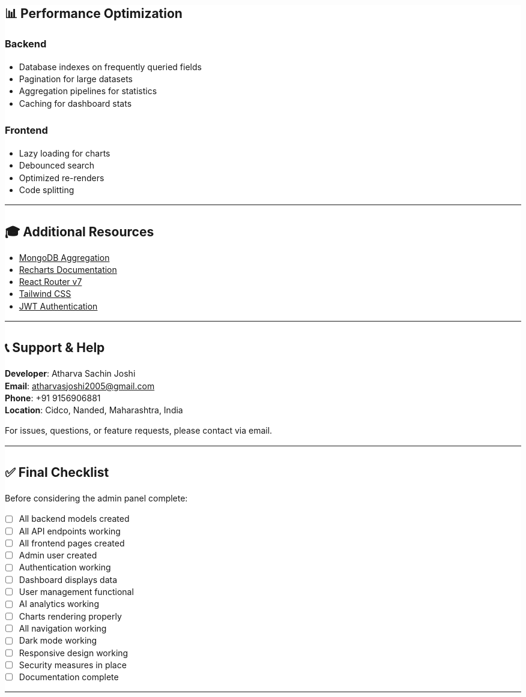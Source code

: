 
## 📊 Performance Optimization

### Backend
- Database indexes on frequently queried fields
- Pagination for large datasets
- Aggregation pipelines for statistics
- Caching for dashboard stats

### Frontend
- Lazy loading for charts
- Debounced search
- Optimized re-renders
- Code splitting

---

## 🎓 Additional Resources

- [MongoDB Aggregation](https://docs.mongodb.com/manual/aggregation/)
- [Recharts Documentation](https://recharts.org/)
- [React Router v7](https://reactrouter.com/)
- [Tailwind CSS](https://tailwindcss.com/)
- [JWT Authentication](https://jwt.io/)

---

## 📞 Support & Help

**Developer**: Atharva Sachin Joshi  
**Email**: atharvasjoshi2005@gmail.com  
**Phone**: +91 9156906881  
**Location**: Cidco, Nanded, Maharashtra, India

For issues, questions, or feature requests, please contact via email.

---

## ✅ Final Checklist

Before considering the admin panel complete:

- [ ] All backend models created
- [ ] All API endpoints working
- [ ] All frontend pages created
- [ ] Admin user created
- [ ] Authentication working
- [ ] Dashboard displays data
- [ ] User management functional
- [ ] AI analytics working
- [ ] Charts rendering properly
- [ ] All navigation working
- [ ] Dark mode working
- [ ] Responsive design working
- [ ] Security measures in place
- [ ] Documentation complete

---